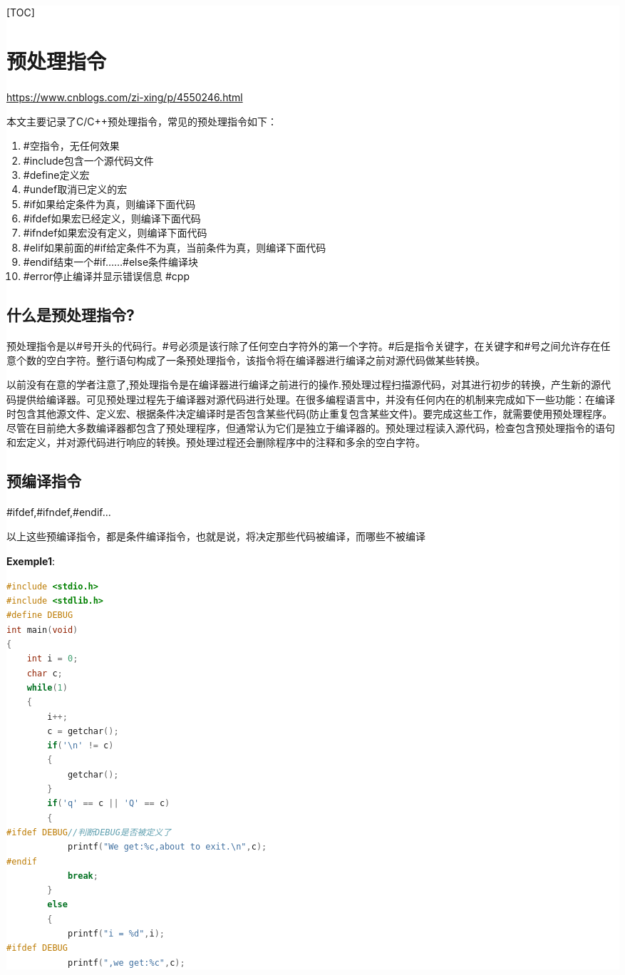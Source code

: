 [TOC]

# 预处理指令

https://www.cnblogs.com/zi-xing/p/4550246.html

本文主要记录了C/C++预处理指令，常见的预处理指令如下：

1. \#空指令，无任何效果
2. \#include包含一个源代码文件
3. \#define定义宏
4. \#undef取消已定义的宏
5. \#if如果给定条件为真，则编译下面代码
6. \#ifdef如果宏已经定义，则编译下面代码
7. \#ifndef如果宏没有定义，则编译下面代码
8. \#elif如果前面的#if给定条件不为真，当前条件为真，则编译下面代码
9. \#endif结束一个#if……#else条件编译块
10. \#error停止编译并显示错误信息
#cpp


## 什么是预处理指令?

预处理指令是以#号开头的代码行。#号必须是该行除了任何空白字符外的第一个字符。#后是指令关键字，在关键字和#号之间允许存在任意个数的空白字符。整行语句构成了一条预处理指令，该指令将在编译器进行编译之前对源代码做某些转换。

以前没有在意的学者注意了,预处理指令是在编译器进行编译之前进行的操作.预处理过程扫描源代码，对其进行初步的转换，产生新的源代码提供给编译器。可见预处理过程先于编译器对源代码进行处理。在很多编程语言中，并没有任何内在的机制来完成如下一些功能：在编译时包含其他源文件、定义宏、根据条件决定编译时是否包含某些代码(防止重复包含某些文件)。要完成这些工作，就需要使用预处理程序。尽管在目前绝大多数编译器都包含了预处理程序，但通常认为它们是独立于编译器的。预处理过程读入源代码，检查包含预处理指令的语句和宏定义，并对源代码进行响应的转换。预处理过程还会删除程序中的注释和多余的空白字符。

## 预编译指令

\#ifdef,#ifndef,#endif...

以上这些预编译指令，都是条件编译指令，也就是说，将决定那些代码被编译，而哪些不被编译

**Exemple1**:

```c++
#include <stdio.h>
#include <stdlib.h>
#define DEBUG
int main(void)
{
    int i = 0;
    char c;
    while(1)
    {
        i++;
        c = getchar();
        if('\n' != c)
        {
            getchar();
        }
        if('q' == c || 'Q' == c)
        {
#ifdef DEBUG//判断DEBUG是否被定义了
            printf("We get:%c,about to exit.\n",c);
#endif
            break;
        }
        else
        {
            printf("i = %d",i);
#ifdef DEBUG
            printf(",we get:%c",c);
```
